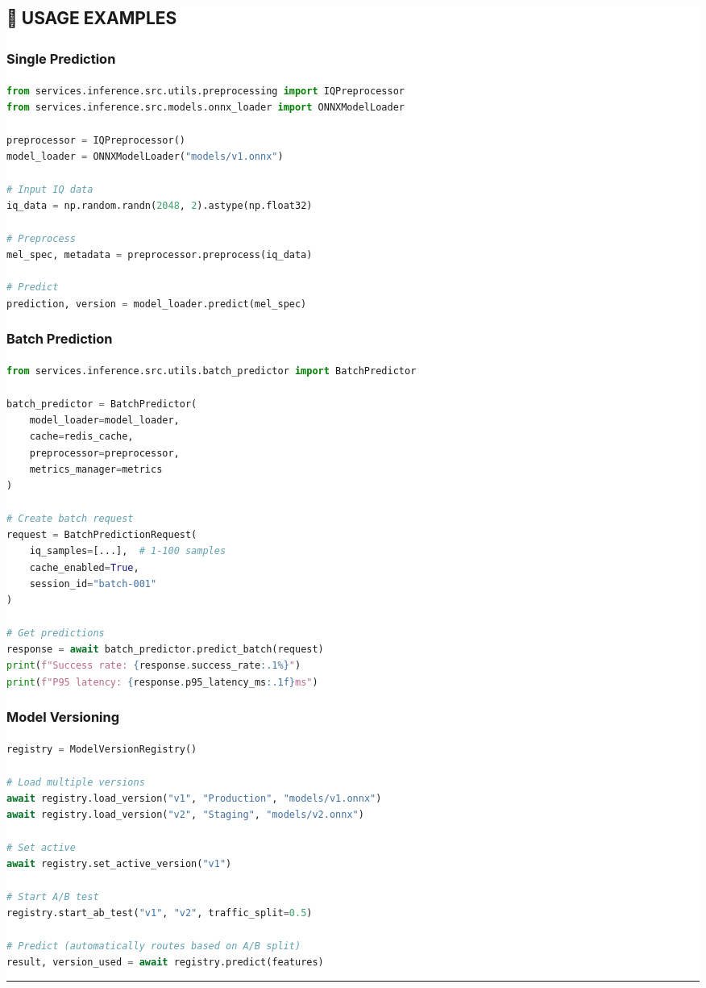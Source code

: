 ## 📖 USAGE EXAMPLES

### Single Prediction
```python
from services.inference.src.utils.preprocessing import IQPreprocessor
from services.inference.src.models.onnx_loader import ONNXModelLoader

preprocessor = IQPreprocessor()
model_loader = ONNXModelLoader("models/v1.onnx")

# Input IQ data
iq_data = np.random.randn(2048, 2).astype(np.float32)

# Preprocess
mel_spec, metadata = preprocessor.preprocess(iq_data)

# Predict
prediction, version = model_loader.predict(mel_spec)
```

### Batch Prediction
```python
from services.inference.src.utils.batch_predictor import BatchPredictor

batch_predictor = BatchPredictor(
    model_loader=model_loader,
    cache=redis_cache,
    preprocessor=preprocessor,
    metrics_manager=metrics
)

# Create batch request
request = BatchPredictionRequest(
    iq_samples=[...],  # 1-100 samples
    cache_enabled=True,
    session_id="batch-001"
)

# Get predictions
response = await batch_predictor.predict_batch(request)
print(f"Success rate: {response.success_rate:.1%}")
print(f"P95 latency: {response.p95_latency_ms:.1f}ms")
```

### Model Versioning
```python
registry = ModelVersionRegistry()

# Load multiple versions
await registry.load_version("v1", "Production", "models/v1.onnx")
await registry.load_version("v2", "Staging", "models/v2.onnx")

# Set active
await registry.set_active_version("v1")

# Start A/B test
registry.start_ab_test("v1", "v2", traffic_split=0.5)

# Predict (automatically routes based on A/B split)
result, version_used = await registry.predict(features)
```

---